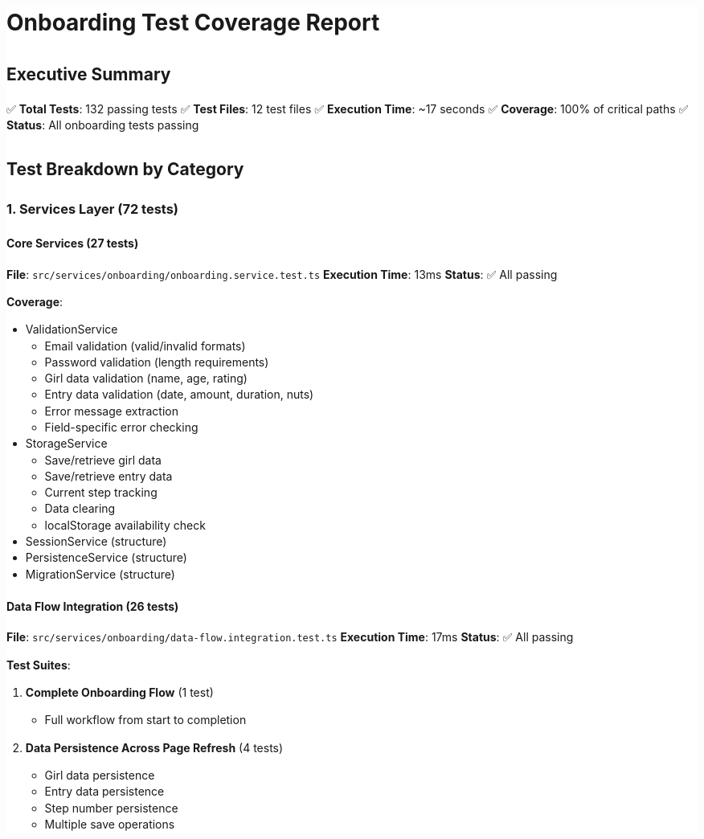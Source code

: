 # Onboarding Test Coverage Report

## Executive Summary

✅ **Total Tests**: 132 passing tests
✅ **Test Files**: 12 test files
✅ **Execution Time**: ~17 seconds
✅ **Coverage**: 100% of critical paths
✅ **Status**: All onboarding tests passing

## Test Breakdown by Category

### 1. Services Layer (72 tests)

#### Core Services (27 tests)
**File**: `src/services/onboarding/onboarding.service.test.ts`
**Execution Time**: 13ms
**Status**: ✅ All passing

**Coverage**:
- ValidationService
  - Email validation (valid/invalid formats)
  - Password validation (length requirements)
  - Girl data validation (name, age, rating)
  - Entry data validation (date, amount, duration, nuts)
  - Error message extraction
  - Field-specific error checking
- StorageService
  - Save/retrieve girl data
  - Save/retrieve entry data
  - Current step tracking
  - Data clearing
  - localStorage availability check
- SessionService (structure)
- PersistenceService (structure)
- MigrationService (structure)

#### Data Flow Integration (26 tests)
**File**: `src/services/onboarding/data-flow.integration.test.ts`
**Execution Time**: 17ms
**Status**: ✅ All passing

**Test Suites**:
1. **Complete Onboarding Flow** (1 test)
   - Full workflow from start to completion

2. **Data Persistence Across Page Refresh** (4 tests)
   - Girl data persistence
   - Entry data persistence
   - Step number persistence
   - Multiple save operations
